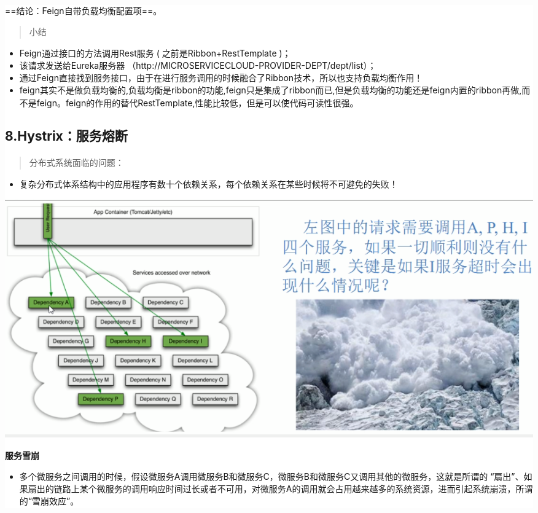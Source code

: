 ==结论：Feign自带负载均衡配置项==。

> 小结

- Feign通过接口的方法调用Rest服务 ( 之前是Ribbon+RestTemplate )；
- 该请求发送给Eureka服务器 （http://MICROSERVICECLOUD-PROVIDER-DEPT/dept/list）；
- 通过Feign直接找到服务接口，由于在进行服务调用的时候融合了Ribbon技术，所以也支持负载均衡作用！ 
- feign其实不是做负载均衡的,负载均衡是ribbon的功能,feign只是集成了ribbon而已,但是负载均衡的功能还是feign内置的ribbon再做,而不是feign。feign的作用的替代RestTemplate,性能比较低，但是可以使代码可读性很强。

## 8.Hystrix：服务熔断

> 分布式系统面临的问题：

- 复杂分布式体系结构中的应用程序有数十个依赖关系，每个依赖关系在某些时候将不可避免的失败！

![Hystrix](img/04/Hystrix.png)

**服务雪崩** 

- 多个微服务之间调用的时候，假设微服务A调用微服务B和微服务C，微服务B和微服务C又调用其他的微服务，这就是所谓的 “扇出”、如果扇出的链路上某个微服务的调用响应时间过长或者不可用，对微服务A的调用就会占用越来越多的系统资源，进而引起系统崩溃，所谓的“雪崩效应”。
